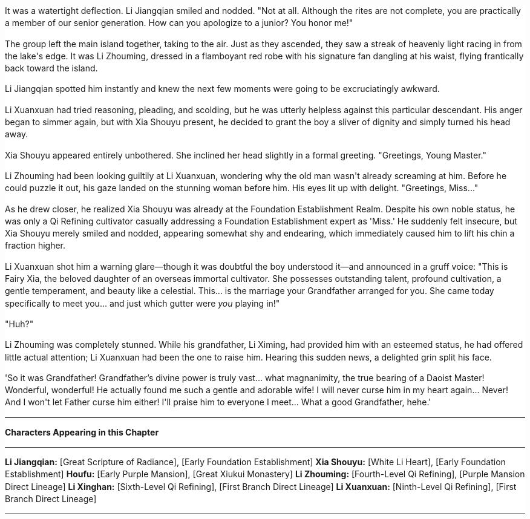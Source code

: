 It was a watertight deflection. Li Jiangqian smiled and nodded. "Not at all. Although the rites are not complete, you are practically a member of our senior generation. How can you apologize to a junior? You honor me!"

The group left the main island together, taking to the air. Just as they ascended, they saw a streak of heavenly light racing in from the lake's edge. It was Li Zhouming, dressed in a flamboyant red robe with his signature fan dangling at his waist, flying frantically back toward the island.

Li Jiangqian spotted him instantly and knew the next few moments were going to be excruciatingly awkward.

Li Xuanxuan had tried reasoning, pleading, and scolding, but he was utterly helpless against this particular descendant. His anger began to simmer again, but with Xia Shouyu present, he decided to grant the boy a sliver of dignity and simply turned his head away.

Xia Shouyu appeared entirely unbothered. She inclined her head slightly in a formal greeting. "Greetings, Young Master."

Li Zhouming had been looking guiltily at Li Xuanxuan, wondering why the old man wasn't already screaming at him. Before he could puzzle it out, his gaze landed on the stunning woman before him. His eyes lit up with delight. "Greetings, Miss..."

As he drew closer, he realized Xia Shouyu was already at the Foundation Establishment Realm. Despite his own noble status, he was only a Qi Refining cultivator casually addressing a Foundation Establishment expert as 'Miss.' He suddenly felt insecure, but Xia Shouyu merely smiled and nodded, appearing somewhat shy and endearing, which immediately caused him to lift his chin a fraction higher.

Li Xuanxuan shot him a warning glare—though it was doubtful the boy understood it—and announced in a gruff voice: "This is Fairy Xia, the beloved daughter of an overseas immortal cultivator. She possesses outstanding talent, profound cultivation, a gentle temperament, and beauty like a celestial. This... is the marriage your Grandfather arranged for you. She came today specifically to meet you... and just which gutter were *you* playing in!"

"Huh?"

Li Zhouming was completely stunned. While his grandfather, Li Ximing, had provided him with an esteemed status, he had offered little actual attention; Li Xuanxuan had been the one to raise him. Hearing this sudden news, a delighted grin split his face.

'So it was Grandfather! Grandfather’s divine power is truly vast... what magnanimity, the true bearing of a Daoist Master! Wonderful, wonderful! He actually found me such a gentle and adorable wife! I will never curse him in my heart again... Never! And I won't let Father curse him either! I'll praise him to everyone I meet... What a good Grandfather, hehe.'

***

**Characters Appearing in this Chapter**

---

**Li Jiangqian:** [Great Scripture of Radiance], [Early Foundation Establishment]
**Xia Shouyu:** [White Li Heart], [Early Foundation Establishment]
**Houfu:** [Early Purple Mansion], [Great Xiukui Monastery]
**Li Zhouming:** [Fourth-Level Qi Refining], [Purple Mansion Direct Lineage]
**Li Xinghan:** [Sixth-Level Qi Refining], [First Branch Direct Lineage]
**Li Xuanxuan:** [Ninth-Level Qi Refining], [First Branch Direct Lineage]

---